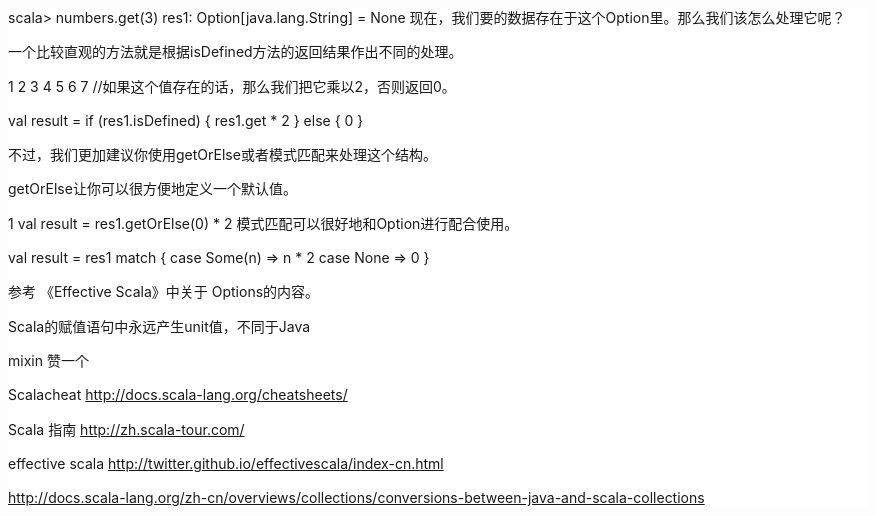 scala> numbers.get(3)
res1: Option[java.lang.String] = None
现在，我们要的数据存在于这个Option里。那么我们该怎么处理它呢？

一个比较直观的方法就是根据isDefined方法的返回结果作出不同的处理。

1
2
3
4
5
6
7
//如果这个值存在的话，那么我们把它乘以2，否则返回0。
 
val result = if (res1.isDefined) {
  res1.get * 2
} else {
  0
}
 

不过，我们更加建议你使用getOrElse或者模式匹配来处理这个结构。

getOrElse让你可以很方便地定义一个默认值。

1
val result = res1.getOrElse(0) * 2
模式匹配可以很好地和Option进行配合使用。

val result = res1 match { case Some(n) => n * 2 case None => 0 }

参考 《Effective Scala》中关于 Options的内容。

Scala的赋值语句中永远产生unit值，不同于Java

mixin 赞一个

Scalacheat
http://docs.scala-lang.org/cheatsheets/

Scala 指南
http://zh.scala-tour.com/

effective scala
http://twitter.github.io/effectivescala/index-cn.html

http://docs.scala-lang.org/zh-cn/overviews/collections/conversions-between-java-and-scala-collections





